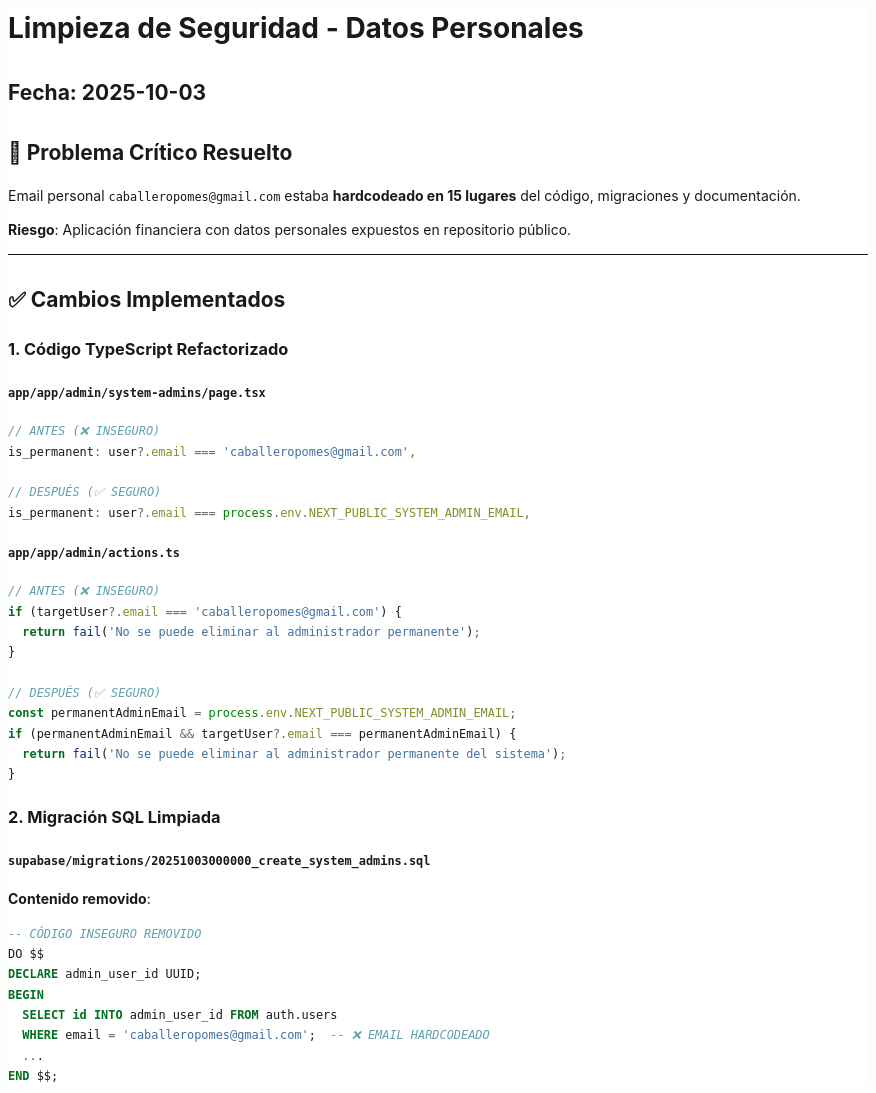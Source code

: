 # Limpieza de Seguridad - Datos Personales

## Fecha: 2025-10-03

## 🚨 Problema Crítico Resuelto

Email personal `caballeropomes@gmail.com` estaba **hardcodeado en 15 lugares** del código, migraciones y documentación.

**Riesgo**: Aplicación financiera con datos personales expuestos en repositorio público.

---

## ✅ Cambios Implementados

### 1. **Código TypeScript Refactorizado**

#### `app/app/admin/system-admins/page.tsx`

```typescript
// ANTES (❌ INSEGURO)
is_permanent: user?.email === 'caballeropomes@gmail.com',

// DESPUÉS (✅ SEGURO)
is_permanent: user?.email === process.env.NEXT_PUBLIC_SYSTEM_ADMIN_EMAIL,
```

#### `app/app/admin/actions.ts`

```typescript
// ANTES (❌ INSEGURO)
if (targetUser?.email === 'caballeropomes@gmail.com') {
  return fail('No se puede eliminar al administrador permanente');
}

// DESPUÉS (✅ SEGURO)
const permanentAdminEmail = process.env.NEXT_PUBLIC_SYSTEM_ADMIN_EMAIL;
if (permanentAdminEmail && targetUser?.email === permanentAdminEmail) {
  return fail('No se puede eliminar al administrador permanente del sistema');
}
```

### 2. **Migración SQL Limpiada**

#### `supabase/migrations/20251003000000_create_system_admins.sql`

**Contenido removido**:
```sql
-- CÓDIGO INSEGURO REMOVIDO
DO $$
DECLARE admin_user_id UUID;
BEGIN
  SELECT id INTO admin_user_id FROM auth.users 
  WHERE email = 'caballeropomes@gmail.com';  -- ❌ EMAIL HARDCODEADO
  ...
END $$;
```
